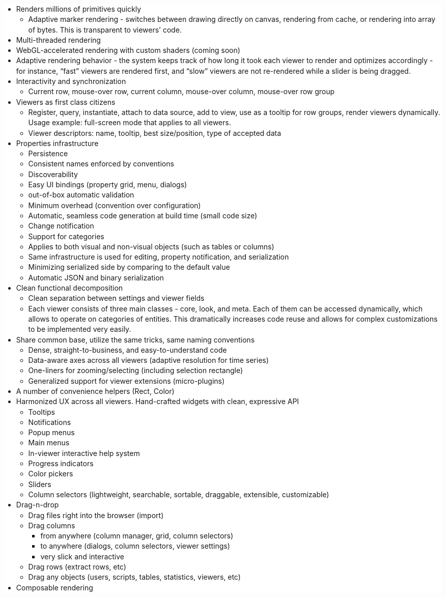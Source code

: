   * Renders millions of primitives quickly
    * Adaptive marker rendering - switches between drawing directly on canvas, rendering from cache, or rendering into 
      array of bytes. This is transparent to viewers’ code.
  * Multi-threaded rendering
  * WebGL-accelerated rendering with custom shaders (coming soon)
  * Adaptive rendering behavior - the system keeps track of how long it took each viewer to render and optimizes 
    accordingly - for instance, “fast” viewers are rendered first, and “slow” viewers are not re-rendered while a 
    slider is being dragged.
* Interactivity and synchronization
  * Current row, mouse-over row, current column, mouse-over column, mouse-over row group
* Viewers as first class citizens
  * Register, query, instantiate, attach to data source, add to view, use as a tooltip for row groups, render 
    viewers dynamically. Usage example: full-screen mode that applies to all viewers.
  * Viewer descriptors: name, tooltip, best size/position, type of accepted data
* Properties infrastructure
  * Persistence
  * Consistent names enforced by conventions
  * Discoverability
  * Easy UI bindings (property grid, menu, dialogs)
  * out-of-box automatic validation
  * Minimum overhead (convention over configuration)
  * Automatic, seamless code generation at build time (small code size)
  * Change notification
  * Support for categories
  * Applies to both visual and non-visual objects (such as tables or columns)
  * Same infrastructure is used for editing, property notification, and serialization
  * Minimizing serialized side by comparing to the default value
  * Automatic JSON and binary serialization
* Clean functional decomposition
  * Clean separation between settings and viewer fields
  * Each viewer consists of three main classes  - core, look, and meta. Each of them can be accessed dynamically, 
    which allows to operate on categories of entities. This dramatically increases code reuse and allows for complex 
    customizations to be implemented very easily.
* Share common base, utilize the same tricks, same naming conventions
  * Dense, straight-to-business, and easy-to-understand code
  * Data-aware axes across all viewers (adaptive resolution for time series)
  * One-liners for zooming/selecting (including selection rectangle)
  * Generalized support for viewer extensions (micro-plugins)
* A number of convenience helpers (Rect, Color)
* Harmonized UX across all viewers. Hand-crafted widgets with clean, expressive API
  * Tooltips
  * Notifications
  * Popup menus
  * Main menus
  * In-viewer interactive help system
  * Progress indicators
  * Color pickers
  * Sliders
  * Column selectors (lightweight, searchable, sortable, draggable, extensible, customizable)
* Drag-n-drop
  * Drag files right into the browser (import)
  * Drag columns
      * from anywhere (column manager, grid, column selectors) 
      * to anywhere (dialogs, column selectors, viewer settings)
      * very slick and interactive
  * Drag rows (extract rows, etc)
  * Drag any objects (users, scripts, tables, statistics, viewers, etc)
* Composable rendering